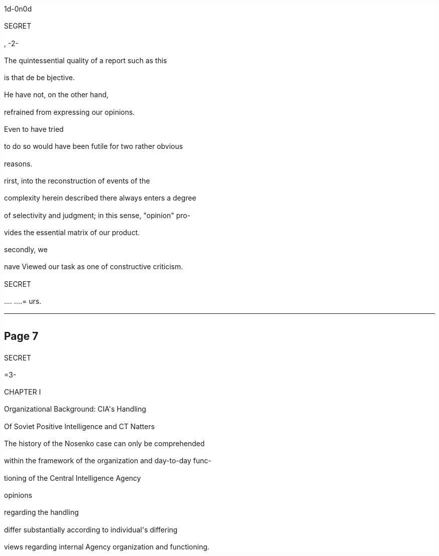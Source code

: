 1d-0n0d

SEGRET

, -2-

The quintessential quality of a report such as this

is that de be bjective.

He have not, on the other hand,

refrained from expressing our opinions.

Even to have tried

to do so would have been futile for two rather obvious

reasons.

rirst, into the reconstruction of events of the

complexity herein described there always enters a degree

of selectivity and judgment; in this sense, "opinion" pro-

vides the essential matrix of our product.

secondly, we

nave Viewed our task as one of constructive criticism.

SECRET

.... ....= urs.

---

## Page 7

SECRET

=3-

CHAPTER I

Organizational Background: CIA's Handling

Of Soviet Positive Intelligence and CT Natters

The history of the Nosenko case can only be comprehended

within the framework of the organization and day-to-day func-

tioning of the Central Intelligence Agency

opinions

regarding the handling

differ substantially according to individual's differing

views regarding internal Agency organization and functioning.
